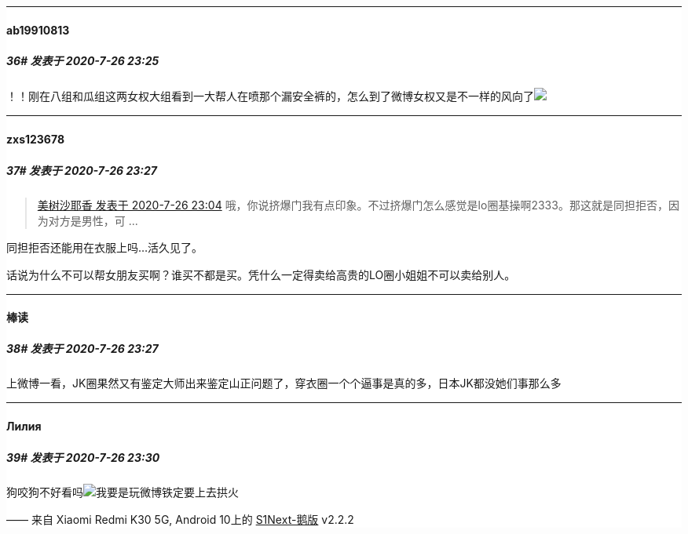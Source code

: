 

*****

####  ab19910813  
##### 36#       发表于 2020-7-26 23:25




！！刚在八组和瓜组这两女权大组看到一大帮人在喷那个漏安全裤的，怎么到了微博女权又是不一样的风向了<img src="https://static.saraba1st.com/image/smiley/face2017/106.png" referrerpolicy="no-referrer">







*****

####  zxs123678  
##### 37#       发表于 2020-7-26 23:27



<blockquote><a href="httphttps://bbs.saraba1st.com/2b/forum.php?mod=redirect&amp;goto=findpost&amp;pid=48223991&amp;ptid=1951481" target="_blank">美树沙耶香 发表于 2020-7-26 23:04</a>
哦，你说挤爆门我有点印象。不过挤爆门怎么感觉是lo圈基操啊2333。那这就是同担拒否，因为对方是男性，可 ...</blockquote>
同担拒否还能用在衣服上吗…活久见了。

话说为什么不可以帮女朋友买啊？谁买不都是买。凭什么一定得卖给高贵的LO圈小姐姐不可以卖给别人。







*****

####  棒读  
##### 38#       发表于 2020-7-26 23:27




上微博一看，JK圈果然又有鉴定大师出来鉴定山正问题了，穿衣圈一个个逼事是真的多，日本JK都没她们事那么多







*****

####  Лилия  
##### 39#       发表于 2020-7-26 23:30




狗咬狗不好看吗<img src="https://static.saraba1st.com/image/smiley/face2017/067.png" referrerpolicy="no-referrer">我要是玩微博铁定要上去拱火

—— 来自 Xiaomi Redmi K30 5G, Android 10上的 [S1Next-鹅版](https://github.com/ykrank/S1-Next/releases) v2.2.2
